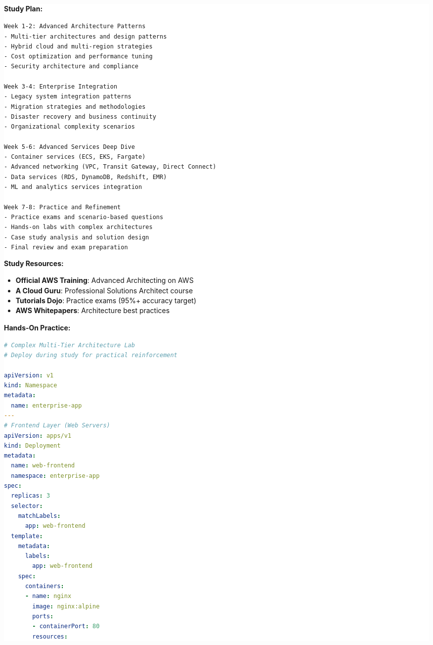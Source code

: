 **Study Plan:**
```
Week 1-2: Advanced Architecture Patterns
- Multi-tier architectures and design patterns
- Hybrid cloud and multi-region strategies
- Cost optimization and performance tuning
- Security architecture and compliance

Week 3-4: Enterprise Integration
- Legacy system integration patterns
- Migration strategies and methodologies
- Disaster recovery and business continuity
- Organizational complexity scenarios

Week 5-6: Advanced Services Deep Dive
- Container services (ECS, EKS, Fargate)
- Advanced networking (VPC, Transit Gateway, Direct Connect)
- Data services (RDS, DynamoDB, Redshift, EMR)
- ML and analytics services integration

Week 7-8: Practice and Refinement
- Practice exams and scenario-based questions
- Hands-on labs with complex architectures
- Case study analysis and solution design
- Final review and exam preparation
```

**Study Resources:**
- **Official AWS Training**: Advanced Architecting on AWS
- **A Cloud Guru**: Professional Solutions Architect course
- **Tutorials Dojo**: Practice exams (95%+ accuracy target)
- **AWS Whitepapers**: Architecture best practices

**Hands-On Practice:**
```yaml
# Complex Multi-Tier Architecture Lab
# Deploy during study for practical reinforcement

apiVersion: v1
kind: Namespace
metadata:
  name: enterprise-app
---
# Frontend Layer (Web Servers)
apiVersion: apps/v1
kind: Deployment
metadata:
  name: web-frontend
  namespace: enterprise-app
spec:
  replicas: 3
  selector:
    matchLabels:
      app: web-frontend
  template:
    metadata:
      labels:
        app: web-frontend
    spec:
      containers:
      - name: nginx
        image: nginx:alpine
        ports:
        - containerPort: 80
        resources:
```